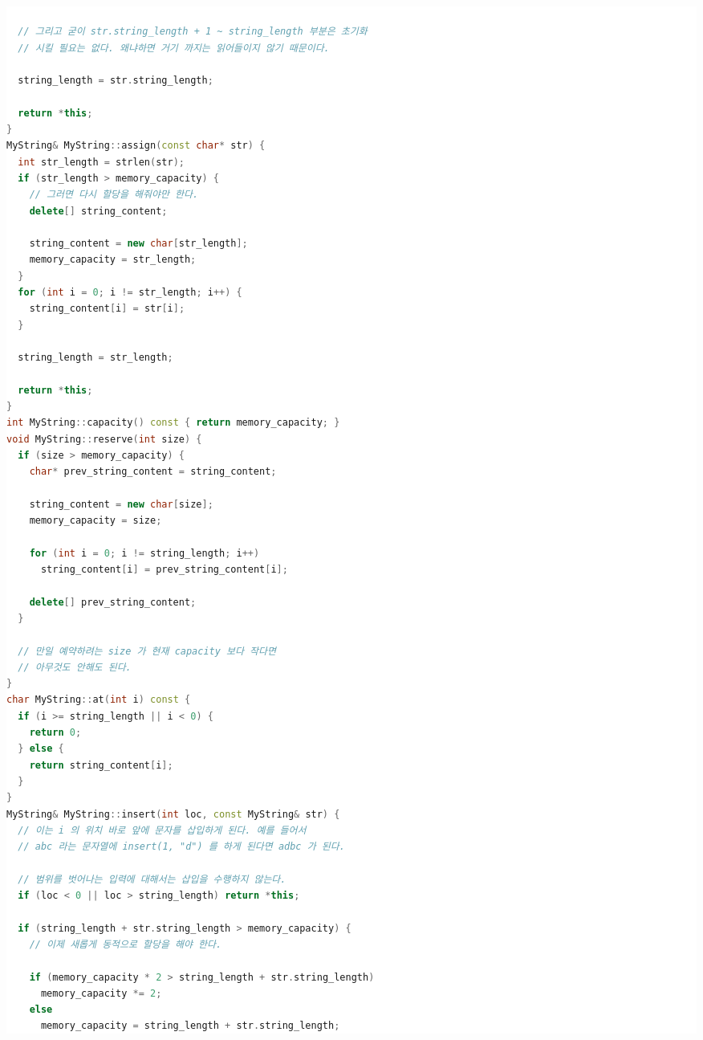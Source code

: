 ```c++

  // 그리고 굳이 str.string_length + 1 ~ string_length 부분은 초기화
  // 시킬 필요는 없다. 왜냐하면 거기 까지는 읽어들이지 않기 때문이다.

  string_length = str.string_length;

  return *this;
}
MyString& MyString::assign(const char* str) {
  int str_length = strlen(str);
  if (str_length > memory_capacity) {
    // 그러면 다시 할당을 해줘야만 한다.
    delete[] string_content;

    string_content = new char[str_length];
    memory_capacity = str_length;
  }
  for (int i = 0; i != str_length; i++) {
    string_content[i] = str[i];
  }

  string_length = str_length;

  return *this;
}
int MyString::capacity() const { return memory_capacity; }
void MyString::reserve(int size) {
  if (size > memory_capacity) {
    char* prev_string_content = string_content;

    string_content = new char[size];
    memory_capacity = size;

    for (int i = 0; i != string_length; i++)
      string_content[i] = prev_string_content[i];

    delete[] prev_string_content;
  }

  // 만일 예약하려는 size 가 현재 capacity 보다 작다면
  // 아무것도 안해도 된다.
}
char MyString::at(int i) const {
  if (i >= string_length || i < 0) {
    return 0;
  } else {
    return string_content[i];
  }
}
MyString& MyString::insert(int loc, const MyString& str) {
  // 이는 i 의 위치 바로 앞에 문자를 삽입하게 된다. 예를 들어서
  // abc 라는 문자열에 insert(1, "d") 를 하게 된다면 adbc 가 된다.

  // 범위를 벗어나는 입력에 대해서는 삽입을 수행하지 않는다.
  if (loc < 0 || loc > string_length) return *this;

  if (string_length + str.string_length > memory_capacity) {
    // 이제 새롭게 동적으로 할당을 해야 한다.

    if (memory_capacity * 2 > string_length + str.string_length)
      memory_capacity *= 2;
    else
      memory_capacity = string_length + str.string_length;
```